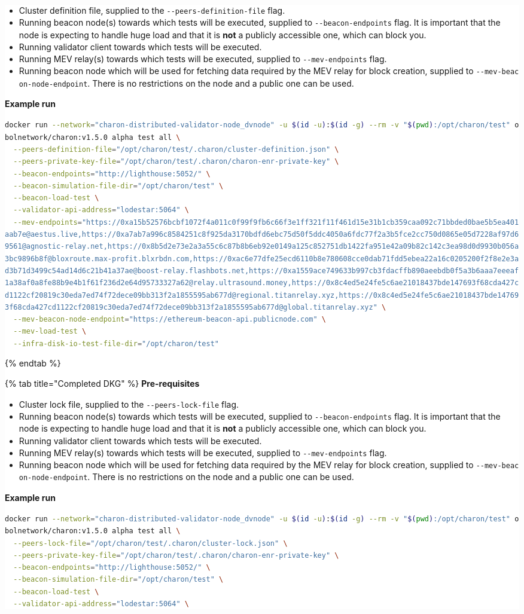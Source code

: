 * Cluster definition file, supplied to the `--peers-definition-file` flag.
* Running beacon node(s) towards which tests will be executed, supplied to `--beacon-endpoints` flag. It is important that the node is expecting to handle huge load and that it is **not** a publicly accessible one, which can block you.
* Running validator client towards which tests will be executed.
* Running MEV relay(s) towards which tests will be executed, supplied to `--mev-endpoints` flag.
* Running beacon node which will be used for fetching data required by the MEV relay for block creation, supplied to `--mev-beacon-node-endpoint`. There is no restrictions on the node and a public one can be used.

**Example run**

```sh
docker run --network="charon-distributed-validator-node_dvnode" -u $(id -u):$(id -g) --rm -v "$(pwd):/opt/charon/test" obolnetwork/charon:v1.5.0 alpha test all \
  --peers-definition-file="/opt/charon/test/.charon/cluster-definition.json" \
  --peers-private-key-file="/opt/charon/test/.charon/charon-enr-private-key" \
  --beacon-endpoints="http://lighthouse:5052/" \
  --beacon-simulation-file-dir="/opt/charon/test" \
  --beacon-load-test \
  --validator-api-address="lodestar:5064" \
  --mev-endpoints="https://0xa15b52576bcbf1072f4a011c0f99f9fb6c66f3e1ff321f11f461d15e31b1cb359caa092c71bbded0bae5b5ea401aab7e@aestus.live,https://0xa7ab7a996c8584251c8f925da3170bdfd6ebc75d50f5ddc4050a6fdc77f2a3b5fce2cc750d0865e05d7228af97d69561@agnostic-relay.net,https://0x8b5d2e73e2a3a55c6c87b8b6eb92e0149a125c852751db1422fa951e42a09b82c142c3ea98d0d9930b056a3bc9896b8f@bloxroute.max-profit.blxrbdn.com,https://0xac6e77dfe25ecd6110b8e780608cce0dab71fdd5ebea22a16c0205200f2f8e2e3ad3b71d3499c54ad14d6c21b41a37ae@boost-relay.flashbots.net,https://0xa1559ace749633b997cb3fdacffb890aeebdb0f5a3b6aaa7eeeaf1a38af0a8fe88b9e4b1f61f236d2e64d95733327a62@relay.ultrasound.money,https://0x8c4ed5e24fe5c6ae21018437bde147693f68cda427cd1122cf20819c30eda7ed74f72dece09bb313f2a1855595ab677d@regional.titanrelay.xyz,https://0x8c4ed5e24fe5c6ae21018437bde147693f68cda427cd1122cf20819c30eda7ed74f72dece09bb313f2a1855595ab677d@global.titanrelay.xyz" \
  --mev-beacon-node-endpoint="https://ethereum-beacon-api.publicnode.com" \
  --mev-load-test \
  --infra-disk-io-test-file-dir="/opt/charon/test"
```
{% endtab %}

{% tab title="Completed DKG" %}
**Pre-requisites**

* Cluster lock file, supplied to the `--peers-lock-file` flag.
* Running beacon node(s) towards which tests will be executed, supplied to `--beacon-endpoints` flag. It is important that the node is expecting to handle huge load and that it is **not** a publicly accessible one, which can block you.
* Running validator client towards which tests will be executed.
* Running MEV relay(s) towards which tests will be executed, supplied to `--mev-endpoints` flag.
* Running beacon node which will be used for fetching data required by the MEV relay for block creation, supplied to `--mev-beacon-node-endpoint`. There is no restrictions on the node and a public one can be used.

**Example run**

```sh
docker run --network="charon-distributed-validator-node_dvnode" -u $(id -u):$(id -g) --rm -v "$(pwd):/opt/charon/test" obolnetwork/charon:v1.5.0 alpha test all \
  --peers-lock-file="/opt/charon/test/.charon/cluster-lock.json" \
  --peers-private-key-file="/opt/charon/test/.charon/charon-enr-private-key" \
  --beacon-endpoints="http://lighthouse:5052/" \
  --beacon-simulation-file-dir="/opt/charon/test" \
  --beacon-load-test \
  --validator-api-address="lodestar:5064" \
```